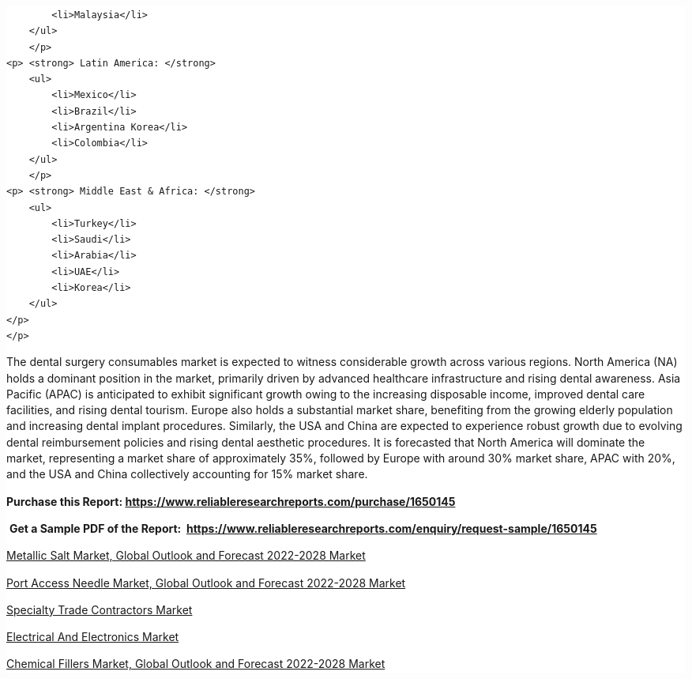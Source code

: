             <li>Malaysia</li>
        </ul>
        </p> 
    <p> <strong> Latin America: </strong>
        <ul>
            <li>Mexico</li>
            <li>Brazil</li>
            <li>Argentina Korea</li>
            <li>Colombia</li>
        </ul>
        </p> 
    <p> <strong> Middle East & Africa: </strong>
        <ul>
            <li>Turkey</li>
            <li>Saudi</li>
            <li>Arabia</li>
            <li>UAE</li>
            <li>Korea</li>
        </ul>
    </p>
    </p>
<p><p>The dental surgery consumables market is expected to witness considerable growth across various regions. North America (NA) holds a dominant position in the market, primarily driven by advanced healthcare infrastructure and rising dental awareness. Asia Pacific (APAC) is anticipated to exhibit significant growth owing to the increasing disposable income, improved dental care facilities, and rising dental tourism. Europe also holds a substantial market share, benefiting from the growing elderly population and increasing dental implant procedures. Similarly, the USA and China are expected to experience robust growth due to evolving dental reimbursement policies and rising dental aesthetic procedures. It is forecasted that North America will dominate the market, representing a market share of approximately 35%, followed by Europe with around 30% market share, APAC with 20%, and the USA and China collectively accounting for 15% market share.</p></p>
<p><strong>Purchase this Report: <a href="https://www.reliableresearchreports.com/purchase/1650145">https://www.reliableresearchreports.com/purchase/1650145</a></strong></p>
<p>&nbsp;<strong>Get a Sample PDF of the Report:&nbsp;&nbsp;<a href="https://www.reliableresearchreports.com/enquiry/request-sample/1650145">https://www.reliableresearchreports.com/enquiry/request-sample/1650145</a></strong></p>
<p><strong></strong></p>
<p><p><a href="https://www.linkedin.com/pulse/metallic-salt-market-global-outlook-forecast-2022-2028/">Metallic Salt Market, Global Outlook and Forecast 2022-2028 Market</a></p><p><a href="https://www.linkedin.com/pulse/port-access-needle-market-global-outlook-forecast-2022-2028/">Port Access Needle Market, Global Outlook and Forecast 2022-2028 Market</a></p><p><a href="https://medium.com/@jacesipes1996/specialty-trade-contractors-market-insight-market-trends-growth-forecasted-from-2023-to-2030-5cb295554d21">Specialty Trade Contractors Market</a></p><p><a href="https://medium.com/@henrykihn/electrical-and-electronics-market-insights-into-market-cagr-market-trends-and-growth-strategies-ae1b66f25a85">Electrical And Electronics Market</a></p><p><a href="https://www.linkedin.com/pulse/chemical-fillers-market-global-outlook-forecast-2022-2028/">Chemical Fillers Market, Global Outlook and Forecast 2022-2028 Market</a></p></p>